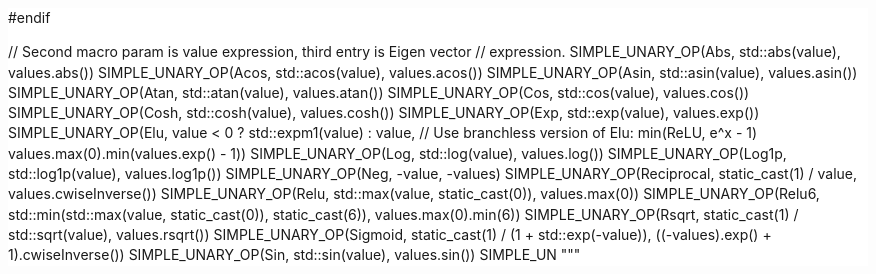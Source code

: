 #endif

// Second macro param is value expression, third entry is Eigen vector
// expression.
SIMPLE_UNARY_OP(Abs, std::abs(value), values.abs())
SIMPLE_UNARY_OP(Acos, std::acos(value), values.acos())
SIMPLE_UNARY_OP(Asin, std::asin(value), values.asin())
SIMPLE_UNARY_OP(Atan, std::atan(value), values.atan())
SIMPLE_UNARY_OP(Cos, std::cos(value), values.cos())
SIMPLE_UNARY_OP(Cosh, std::cosh(value), values.cosh())
SIMPLE_UNARY_OP(Exp, std::exp(value), values.exp())
SIMPLE_UNARY_OP(Elu,
                value < 0 ? std::expm1(value) : value,
                // Use branchless version of Elu: min(ReLU, e^x - 1)
                values.max(0).min(values.exp() - 1))
SIMPLE_UNARY_OP(Log, std::log(value), values.log())
SIMPLE_UNARY_OP(Log1p, std::log1p(value), values.log1p())
SIMPLE_UNARY_OP(Neg, -value, -values)
SIMPLE_UNARY_OP(Reciprocal, static_cast<T>(1) / value, values.cwiseInverse())
SIMPLE_UNARY_OP(Relu, std::max(value, static_cast<T>(0)), values.max(0))
SIMPLE_UNARY_OP(Relu6,
                std::min(std::max(value, static_cast<T>(0)), static_cast<T>(6)),
                values.max(0).min(6))
SIMPLE_UNARY_OP(Rsqrt, static_cast<T>(1) / std::sqrt(value), values.rsqrt())
SIMPLE_UNARY_OP(Sigmoid,
                static_cast<T>(1) / (1 + std::exp(-value)),
                ((-values).exp() + 1).cwiseInverse())
SIMPLE_UNARY_OP(Sin, std::sin(value), values.sin())
SIMPLE_UN
"""


```